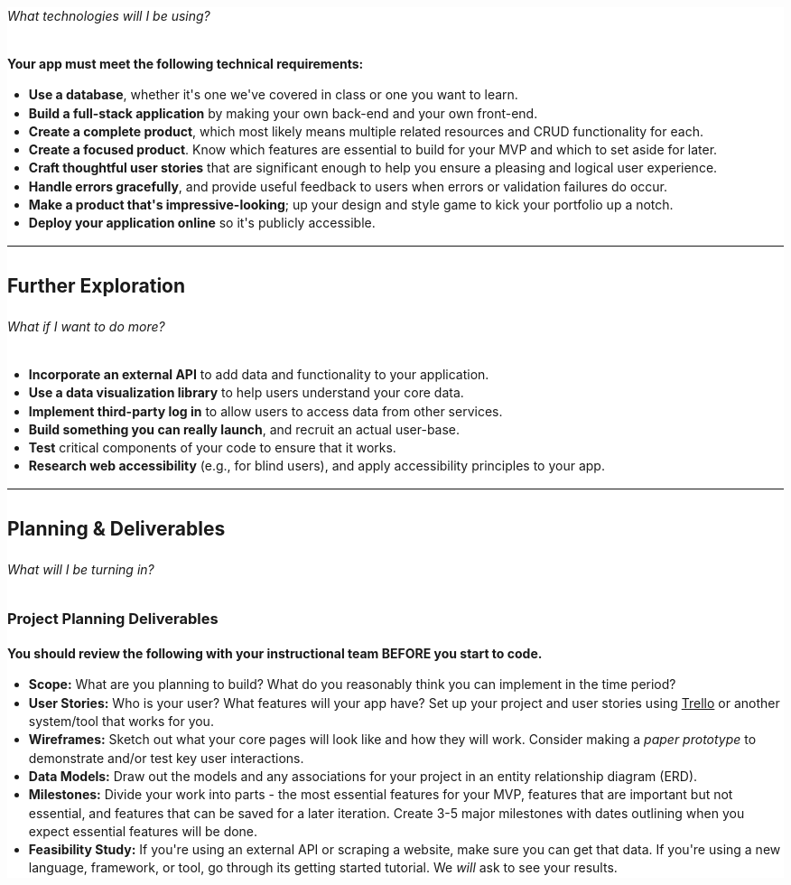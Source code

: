 ###### What technologies will I be using?

**Your app must meet the following technical requirements:**

* **Use a database**, whether it's one we've covered in class or one you want to learn.
* **Build a full-stack application** by making your own back-end and your own front-end.
* **Create a complete product**, which most likely means multiple related resources and CRUD functionality for each.
* **Create a focused product**. Know which features are essential to build for your MVP and which to set aside for later.
* **Craft thoughtful user stories** that are significant enough to help you ensure a pleasing and logical user experience.
* **Handle errors gracefully**, and provide useful feedback to users when errors or validation failures do occur.
* **Make a product that's impressive-looking**; up your design and style game to kick your portfolio up a notch.
* **Deploy your application online** so it's publicly accessible.



---

## Further Exploration

###### What if I want to do more?

* **Incorporate an external API** to add data and functionality to your application.
* **Use a data visualization library** to help users understand your core data.
* **Implement third-party log in** to allow users to access data from other services.
* **Build something you can really launch**, and recruit an actual user-base.
* **Test** critical components of your code to ensure that it works.
* **Research web accessibility** (e.g., for blind users), and apply accessibility principles to your app.

---

## Planning & Deliverables

###### What will I be turning in?

### Project Planning Deliverables

**You should review the following with your instructional team BEFORE you start to code.**

* **Scope:** What are you planning to build? What do you reasonably think you can implement in the time period?
* **User Stories:** Who is your user? What features will your app have? Set up your project and user stories using <a href="https://trello.com" target="_blank">Trello</a> or another system/tool that works for you.
* **Wireframes:** Sketch out what your core pages will look like and how they will work. Consider making a *paper prototype* to demonstrate and/or test key user interactions.
* **Data Models:** Draw out the models and any associations for your project in an entity relationship diagram (ERD).
* **Milestones:** Divide your work into parts - the most essential features for your MVP, features that are important but not essential, and features that can be saved for a later iteration. Create 3-5 major milestones with dates outlining when you expect essential features will be done.
* **Feasibility Study:** If you're using an external API or scraping a website, make sure you can get that data. If you're using a new language, framework, or tool, go through its getting started tutorial. We *will* ask to see your results.
